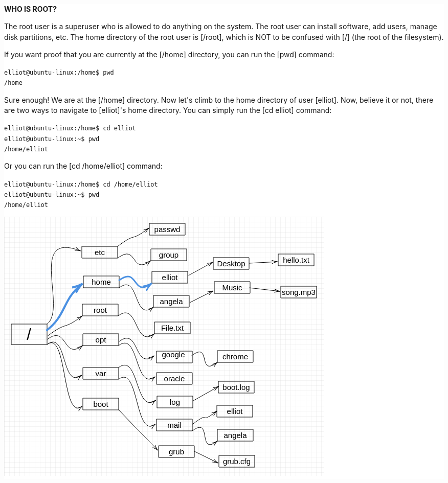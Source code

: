 
**WHO IS ROOT?**

The root user is a superuser who is allowed to do anything on the
system. The root user can install software, add users, manage disk
partitions, etc. The home directory of the root user is [/root],
which is NOT to be confused with [/] (the root of the filesystem).


If you want proof that you are currently at the [/home] directory,
you can run the [pwd] command:

``` 
elliot@ubuntu-linux:/home$ pwd
/home
```

Sure enough! We are at the [/home] directory. Now let\'s climb to
the home directory of user [elliot]. Now, believe it or not, there
are two ways to navigate to [elliot]\'s home directory. You can
simply run the [cd elliot] command:

``` 
elliot@ubuntu-linux:/home$ cd elliot 
elliot@ubuntu-linux:~$ pwd
/home/elliot
```

Or you can run the [cd /home/elliot] command:

``` 
elliot@ubuntu-linux:/home$ cd /home/elliot 
elliot@ubuntu-linux:~$ pwd
/home/elliot
```


![](./images/7543231e-5636-49b2-944a-3ffcbf6a942b.png)

